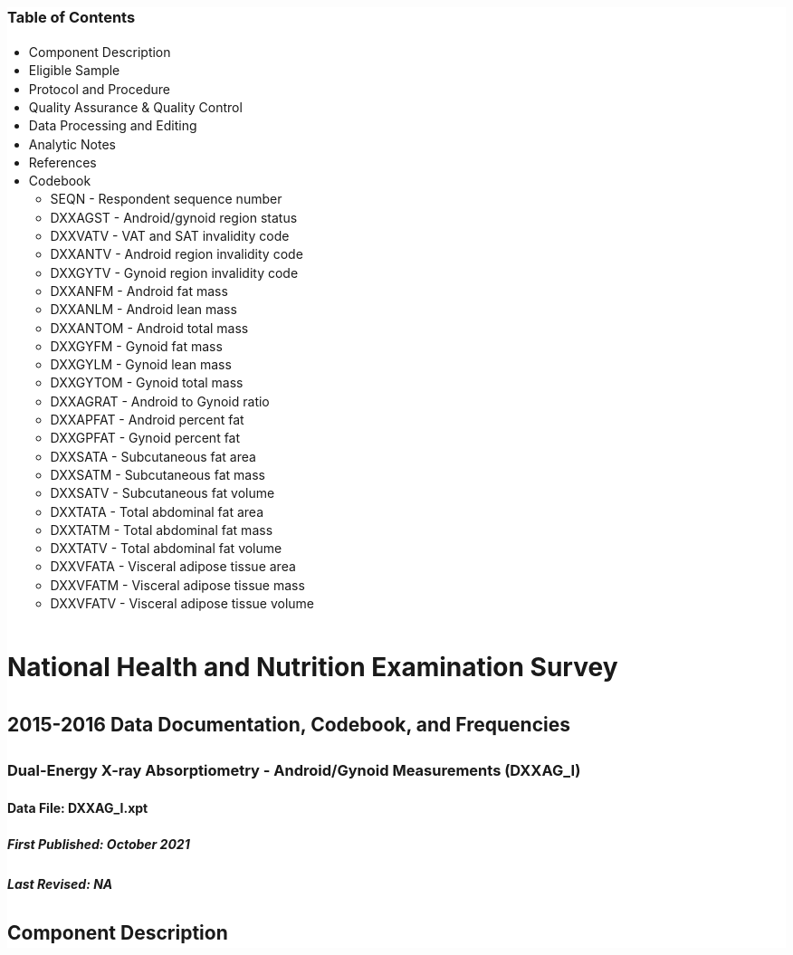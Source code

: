 ### Table of Contents

  * Component Description
  * Eligible Sample
  * Protocol and Procedure
  * Quality Assurance & Quality Control
  * Data Processing and Editing
  * Analytic Notes
  * References
  * Codebook
    * SEQN - Respondent sequence number
    * DXXAGST - Android/gynoid region status
    * DXXVATV - VAT and SAT invalidity code
    * DXXANTV - Android region invalidity code
    * DXXGYTV - Gynoid region invalidity code
    * DXXANFM - Android fat mass
    * DXXANLM - Android lean mass
    * DXXANTOM - Android total mass
    * DXXGYFM - Gynoid fat mass
    * DXXGYLM - Gynoid lean mass
    * DXXGYTOM - Gynoid total mass
    * DXXAGRAT - Android to Gynoid ratio
    * DXXAPFAT - Android percent fat
    * DXXGPFAT - Gynoid percent fat
    * DXXSATA - Subcutaneous fat area
    * DXXSATM - Subcutaneous fat mass
    * DXXSATV - Subcutaneous fat volume
    * DXXTATA - Total abdominal fat area
    * DXXTATM - Total abdominal fat mass
    * DXXTATV - Total abdominal fat volume
    * DXXVFATA - Visceral adipose tissue area
    * DXXVFATM - Visceral adipose tissue mass
    * DXXVFATV - Visceral adipose tissue volume

# National Health and Nutrition Examination Survey

## 2015-2016 Data Documentation, Codebook, and Frequencies

### Dual-Energy X-ray Absorptiometry - Android/Gynoid Measurements (DXXAG_I)

####  Data File: DXXAG_I.xpt

##### First Published: October 2021

##### Last Revised: NA

## Component Description
